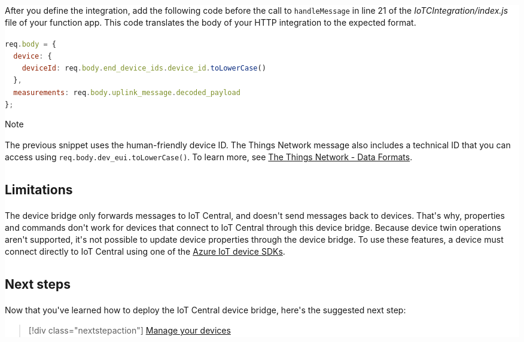 After you define the integration, add the following code before the call to `handleMessage` in line 21 of the *IoTCIntegration/index.js* file of your function app. This code translates the body of your HTTP integration to the expected format.

```javascript
req.body = {
  device: {
    deviceId: req.body.end_device_ids.device_id.toLowerCase()
  },
  measurements: req.body.uplink_message.decoded_payload
};
```

> [!NOTE]
> The previous snippet uses the human-friendly device ID. The Things Network message also includes a technical ID that you can access using `req.body.dev_eui.toLowerCase()`. To learn more, see [The Things Network - Data Formats](https://www.thethingsindustries.com/docs/reference/data-formats/).

## Limitations

The device bridge only forwards messages to IoT Central, and doesn't send messages back to devices. That's why, properties and commands don't work for devices that connect to IoT Central through this device bridge. Because device twin operations aren't supported, it's not possible to update device properties through the device bridge. To use these features, a device must connect directly to IoT Central using one of the [Azure IoT device SDKs](../../iot-hub/iot-hub-devguide-sdks.md).

## Next steps
Now that you've learned how to deploy the IoT Central device bridge, here's the suggested next step:

> [!div class="nextstepaction"]
> [Manage your devices](howto-manage-devices-individually.md)

